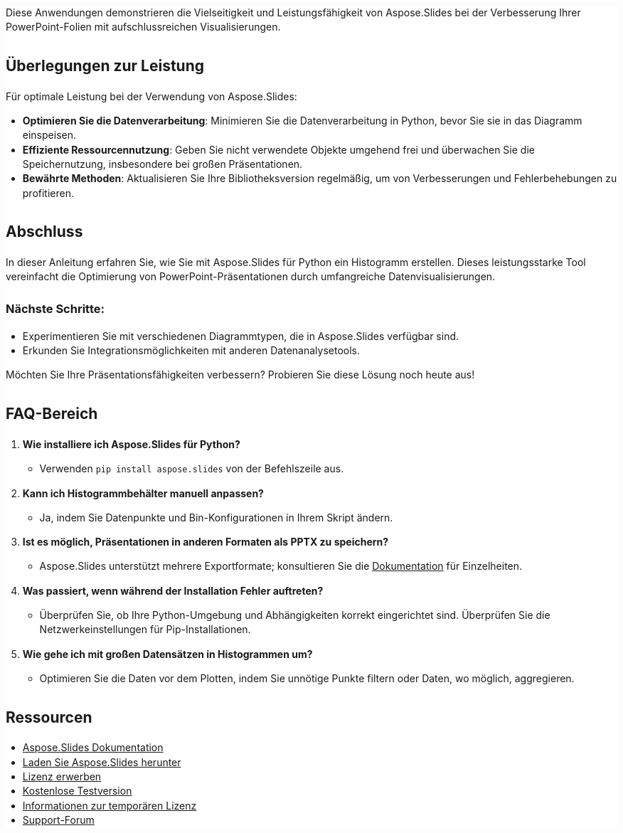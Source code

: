 Diese Anwendungen demonstrieren die Vielseitigkeit und Leistungsfähigkeit von Aspose.Slides bei der Verbesserung Ihrer PowerPoint-Folien mit aufschlussreichen Visualisierungen.

## Überlegungen zur Leistung

Für optimale Leistung bei der Verwendung von Aspose.Slides:
- **Optimieren Sie die Datenverarbeitung**: Minimieren Sie die Datenverarbeitung in Python, bevor Sie sie in das Diagramm einspeisen.
- **Effiziente Ressourcennutzung**: Geben Sie nicht verwendete Objekte umgehend frei und überwachen Sie die Speichernutzung, insbesondere bei großen Präsentationen.
- **Bewährte Methoden**: Aktualisieren Sie Ihre Bibliotheksversion regelmäßig, um von Verbesserungen und Fehlerbehebungen zu profitieren.

## Abschluss

In dieser Anleitung erfahren Sie, wie Sie mit Aspose.Slides für Python ein Histogramm erstellen. Dieses leistungsstarke Tool vereinfacht die Optimierung von PowerPoint-Präsentationen durch umfangreiche Datenvisualisierungen. 

### Nächste Schritte:
- Experimentieren Sie mit verschiedenen Diagrammtypen, die in Aspose.Slides verfügbar sind.
- Erkunden Sie Integrationsmöglichkeiten mit anderen Datenanalysetools.

Möchten Sie Ihre Präsentationsfähigkeiten verbessern? Probieren Sie diese Lösung noch heute aus!

## FAQ-Bereich

1. **Wie installiere ich Aspose.Slides für Python?**
   - Verwenden `pip install aspose.slides` von der Befehlszeile aus.

2. **Kann ich Histogrammbehälter manuell anpassen?**
   - Ja, indem Sie Datenpunkte und Bin-Konfigurationen in Ihrem Skript ändern.

3. **Ist es möglich, Präsentationen in anderen Formaten als PPTX zu speichern?**
   - Aspose.Slides unterstützt mehrere Exportformate; konsultieren Sie die [Dokumentation](https://reference.aspose.com/slides/python-net/) für Einzelheiten.

4. **Was passiert, wenn während der Installation Fehler auftreten?**
   - Überprüfen Sie, ob Ihre Python-Umgebung und Abhängigkeiten korrekt eingerichtet sind. Überprüfen Sie die Netzwerkeinstellungen für Pip-Installationen.

5. **Wie gehe ich mit großen Datensätzen in Histogrammen um?**
   - Optimieren Sie die Daten vor dem Plotten, indem Sie unnötige Punkte filtern oder Daten, wo möglich, aggregieren.

## Ressourcen
- [Aspose.Slides Dokumentation](https://reference.aspose.com/slides/python-net/)
- [Laden Sie Aspose.Slides herunter](https://releases.aspose.com/slides/python-net/)
- [Lizenz erwerben](https://purchase.aspose.com/buy)
- [Kostenlose Testversion](https://releases.aspose.com/slides/python-net/)
- [Informationen zur temporären Lizenz](https://purchase.aspose.com/temporary-license/)
- [Support-Forum](https://forum.aspose.com/c/slides/11)
